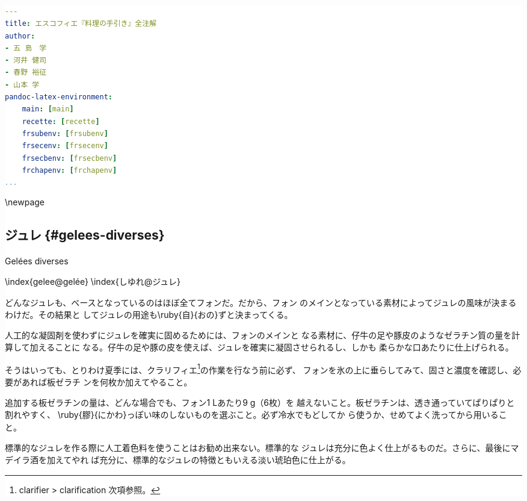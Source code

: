 ```yaml
---
title: エスコフィエ『料理の手引き』全注解
author:
- 五 島　学
- 河井 健司
- 春野 裕征
- 山本 学
pandoc-latex-environment:
    main: [main]
    recette: [recette]
    frsubenv: [frsubenv]
    frsecenv: [frsecenv]
    frsecbenv: [frsecbenv]
    frchapenv: [frchapenv]
...
```



\newpage


<div class="main">

## ジュレ {#gelees-diverses}


<div class="frsecenv">Gelées diverses</div>

\index{gelee@gelée}
\index{しゆれ@ジュレ}

どんなジュレも、ベースとなっているのはほぼ全てフォンだ。だから、フォン
のメインとなっている素材によってジュレの風味が決まるわけだ。その結果と
してジュレの用途も\ruby{自}{おの}ずと決まってくる。

人工的な凝固剤を使わずにジュレを確実に固めるためには、フォンのメインと
なる素材に、仔牛の足や豚皮のようなゼラチン質の量を計算して加えることに
なる。仔牛の足や豚の皮を使えば、ジュレを確実に凝固させられるし、しかも
柔らかな口あたりに仕上げられる。

そうはいっても、とりわけ夏季には、クラリフィエ[^30]の作業を行なう前に必ず、
フォンを氷の上に垂らしてみて、固さと濃度を確認し、必要があれば板ゼラチ
ンを何枚か加えてやること。

追加する板ゼラチンの量は、どんな場合でも、フォン1 Lあたり9 g（6枚）を
越えないこと。板ゼラチンは、透き通っていてぱりぱりと割れやすく、
\ruby{膠}{にかわ}っぽい味のしないものを選ぶこと。必ず冷水でもどしてか
ら使うか、せめてよく洗ってから用いること。

標準的なジュレを作る際に人工着色料を使うことはお勧め出来ない。標準的な
ジュレは充分に色よく仕上がるものだ。さらに、最後にマデイラ酒を加えてやれ
ば充分に、標準的なジュレの特徴ともいえる淡い琥珀色に仕上がる。

</div>

<div class="recette">


[^9]: この項および次の「白いジュレ用のフォン」は初版と第二版以降の異同
[^1]: 原文 bas morceaux 煮込みなどに用いる部位の総称。bas は「低い」が
[^2]: 原文 désosser （デゾセ）骨を取り除く。
[^3]: 原文 blanchir （ブランシール）。下茹ですることがだ、原義は「白く
[^4]: 塩漬けなどの加工をしていない、ということ。
[^5]: poireau(x) ポロねぎ。日本の長葱とは異なり、植物としてはむしろ、
[^10]: 初版全文は「主素材、ゼラチン質、香味素材は上記のとおり。注ぐ液
[^7]: [標準的なジュレ用のフォン](#fonds-pour-gelee-ordinaire)訳注参照。
[^8]: セイヨウネズの実。ジンの香りを特徴付けているもの。
[^11]: ホウボウ科の魚。和名カナガシラ。
[^12]: ハチミシカ科の海水魚の総称。
[^13]: 鱈の近縁種。
[^14]: émincer エマンセ。
[^15]: dégraisser デグレセ。
[^16]: clarification （クラリフィカスィオン）澄ませること、透明にさせ
[^17]: dégraisser デグレセ。
[^18]: décanter デカンテ。
[^19]: casserole カスロール。
[^22]: ミートチョッパーやフードプロセッサが一般化する以前はアショワー
[^20]: このgrasse < gras は「脂気のある、太った」の意ではなく、カトリッ
[^21]: ここで原文はmaigreを用いているが、これはもちろん「脂気のない」の意。
[^25]: やや大雑把な説明になるが、液体中に浮遊している不純物を抱き込むかた
[^23]: 食品の乾燥などに主に用いられる低温のオーブンの一種。
[^24]: gélinotte 雷鳥の一種。
[^26]: [キャビアバター](#beurre-de-caviar)訳注参照。
[^27]: 概要は、キャビアをピュレ状にすり潰し、冷たい魚のコンソメでのば
[^28]: （1）または（2）の方法をとる、と解釈していいだろう。
[^29]: コチニール色素。[合わせバター](#beurres-composes)本文および訳注参照。
[^30]: clarifier > clarification 次項参照。